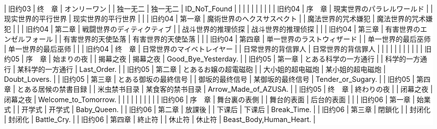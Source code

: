 | 旧约03  | 终　章     | オンリーワン                                                                                   |                                                                  | 独一无二                       | 独一无二                     | ID\_NoT\_Found                          |
|         |            |                                                                                                |                                                                  |                                |                              |                                         |
| 旧约04  | 序　章     | 現実世界のパラレルワールド                                                                     |                                                                  | 现实世界的平行世界             | 现实世界的平行世界           |                                         |
| 旧约04  | 第一章     | 魔術世界のへクスサスペクト                                                                     |                                                                  | 魔法世界的咒术嫌犯             | 魔法世界的咒术嫌犯           |                                         |
| 旧约04  | 第二章     | 戦闘世界のディティクティブ                                                                     |                                                                  | 战斗世界的推理侦探             | 战斗世界的推理侦探           |                                         |
| 旧约04  | 第三章     | 有害世界のエンゼルフォール                                                                     |                                                                  | 有害世界的天使坠落             | 有害世界的天使坠落           |                                         |
| 旧约04  | 第四章     | 単一世界のラストウィザード                                                                     |                                                                  | 单一世界的最后巫师             | 单一世界的最后巫师           |                                         |
| 旧约04  | 终　章     | 日常世界のマイベトレイヤー                                                                     |                                                                  | 日常世界的背信罪人             | 日常世界的背信罪人           |                                         |
|         |            |                                                                                                |                                                                  |                                |                              |                                         |
| 旧约05  | 序　章     | 始まりの夜                                                                                     |                                                                  | 揭幕之夜                       | 揭幕之夜                     | Good\_Bye\_Yesterday.                   |
| 旧约05  | 第一章     | とある科学の一方通行                                                                           |                                                                  | 科学的一方通行                 | 某科学的一方通行             | Last\_Order.                            |
| 旧约05  | 第二章     | とあるお嬢の超電磁砲                                                                           |                                                                  | 大小姐的超电磁炮               | 某小姐的超电磁炮             | Doubt\_Lovers.                          |
| 旧约05  | 第三章     | とある御坂の最終信号                                                                           |                                                                  | 御坂的最终信号                 | 某御坂的最终信号             | Tender\_or\_Sugary.                     |
| 旧约05  | 第四章     | とある居候の禁書目録                                                                           |                                                                  | 米虫禁书目录                   | 某食客的禁书目录             | Arrow\_Made\_of\_AZUSA.                 |
| 旧约05  | 终　章     | 終わりの夜                                                                                     |                                                                  | 闭幕之夜                       | 闭幕之夜                     | Welcome\_to\_Tomorrow.                  |
|         |            |                                                                                                |                                                                  |                                |                              |                                         |
| 旧约06  | 序　章     | 舞台裏の表側                                                                                   |                                                                  | 舞台的表面                     | 后台的表面                   |                                         |
| 旧约06  | 第一章     | 始業式                                                                                         |                                                                  | 开学式                         | 开学式                       | Baby\_Queen.                            |
| 旧约06  | 第二章     | 放課後                                                                                         |                                                                  | 下课后                         | 下课后                       | Break\_Time.                            |
| 旧约06  | 第三章     | 閉鎖化                                                                                         |                                                                  | 封闭化                         | 封闭化                       | Battle\_Cry.                            |
| 旧约06  | 第四章     | 終止符                                                                                         |                                                                  | 休止符                         | 休止符                       | Beast\_Body,Human\_Heart.               |